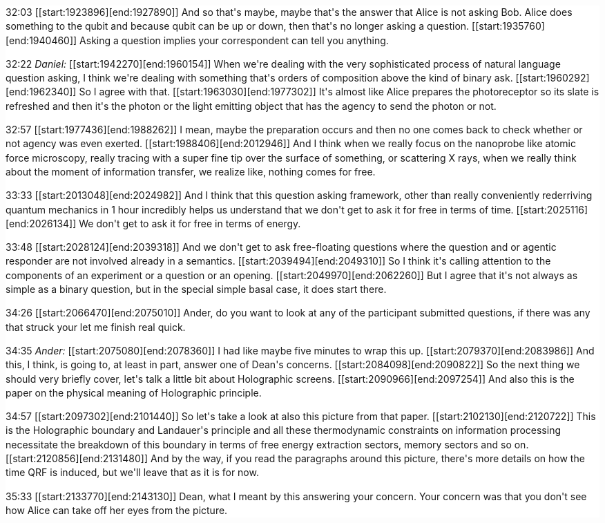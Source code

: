 32:03 [[start:1923896][end:1927890]] And so that's maybe, maybe that's the answer that Alice is not asking Bob. Alice does something to the qubit and because qubit can be up or down, then that's no longer asking a question.
[[start:1935760][end:1940460]] Asking a question implies your correspondent can tell you anything.

32:22 _Daniel:_
[[start:1942270][end:1960154]] When we're dealing with the very sophisticated process of natural language question asking, I think we're dealing with something that's orders of composition above the kind of binary ask.
[[start:1960292][end:1962340]] So I agree with that.
[[start:1963030][end:1977302]] It's almost like Alice prepares the photoreceptor so its slate is refreshed and then it's the photon or the light emitting object that has the agency to send the photon or not.

32:57 [[start:1977436][end:1988262]] I mean, maybe the preparation occurs and then no one comes back to check whether or not agency was even exerted.
[[start:1988406][end:2012946]] And I think when we really focus on the nanoprobe like atomic force microscopy, really tracing with a super fine tip over the surface of something, or scattering X rays, when we really think about the moment of information transfer, we realize like, nothing comes for free.

33:33 [[start:2013048][end:2024982]] And I think that this question asking framework, other than really conveniently rederriving quantum mechanics in 1 hour incredibly helps us understand that we don't get to ask it for free in terms of time.
[[start:2025116][end:2026134]] We don't get to ask it for free in terms of energy.

33:48 [[start:2028124][end:2039318]] And we don't get to ask free-floating questions where the question and or agentic responder are not involved already in a semantics.
[[start:2039494][end:2049310]] So I think it's calling attention to the components of an experiment or a question or an opening.
[[start:2049970][end:2062260]] But I agree that it's not always as simple as a binary question, but in the special simple basal case, it does start there.

34:26 [[start:2066470][end:2075010]] Ander, do you want to look at any of the participant submitted questions, if there was any that struck your let me finish real quick.

34:35 _Ander:_
[[start:2075080][end:2078360]] I had like maybe five minutes to wrap this up.
[[start:2079370][end:2083986]] And this, I think, is going to, at least in part, answer one of Dean's concerns.
[[start:2084098][end:2090822]] So the next thing we should very briefly cover, let's talk a little bit about Holographic screens.
[[start:2090966][end:2097254]] And also this is the paper on the physical meaning of Holographic principle.

34:57 [[start:2097302][end:2101440]] So let's take a look at also this picture from that paper.
[[start:2102130][end:2120722]] This is the Holographic boundary and Landauer's principle and all these thermodynamic constraints on information processing necessitate the breakdown of this boundary in terms of free energy extraction sectors, memory sectors and so on.
[[start:2120856][end:2131480]] And by the way, if you read the paragraphs around this picture, there's more details on how the time QRF is induced, but we'll leave that as it is for now.

35:33 [[start:2133770][end:2143130]] Dean, what I meant by this answering your concern. Your concern was that you don't see how Alice can take off her eyes from the picture.
